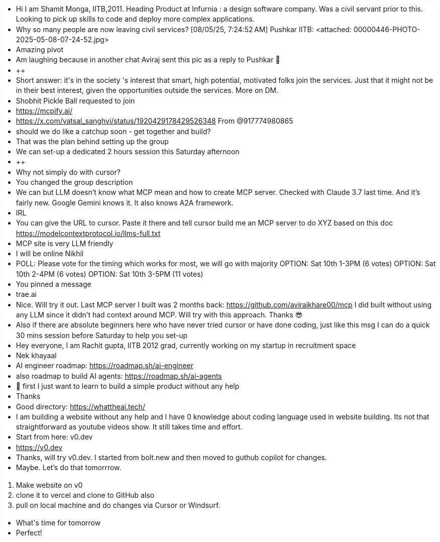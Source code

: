 - Hi
I am Shamit Monga,  IITB,2011. Heading Product at Infurnia : a design software company. Was a civil servant prior to this.
Looking to pick up skills to code and deploy more complex applications.
- Why so many people are now leaving civil services?
‎[08/05/25, 7:24:52 AM] Pushkar IITB: ‎<attached: 00000446-PHOTO-2025-05-08-07-24-52.jpg>
- Amazing pivot
- Am laughing because in another chat Aviraj sent this pic as a reply to Pushkar 🤣
- ++
- Short answer: it's in the society 's interest that smart, high potential, motivated folks join the services. Just that it might not be in their best interest, given the opportunities outside the services.
More on DM.
- ‎Shobhit Pickle Ball requested to join
- https://mcpify.ai/
- https://x.com/vatsal_sanghvi/status/1920429178429526348
From @917774980865
- should we do like a catchup soon - get together and build?
- That was the plan behind setting up the group
- We can set-up a dedicated 2 hours session this Saturday afternoon
- ++
- Why not simply do with cursor?
- ‎You changed the group description
- We can but LLM doesn’t know what MCP mean and how to create MCP server. Checked with Claude 3.7 last time. And it’s fairly new. Google Gemini knows it. It also knows A2A framework.
- IRL
- You can give the URL to cursor.
Paste it there and tell cursor build me an MCP server to do XYZ based on this doc
https://modelcontextprotocol.io/llms-full.txt
- MCP site is very LLM friendly
- I will be online Nikhil
- ‎POLL:
Please vote for the timing which works for most, we will go with majority
‎OPTION: Sat 10th 1-3PM (6 votes)
‎OPTION: Sat 10th 2-4PM (6 votes)
‎OPTION: Sat 10th 3-5PM (11 votes)
- ‎You pinned a message
- trae.ai ‎<This message was edited>
- Nice. Will try it out. Last MCP server I built was 2 months back: https://github.com/avirajkhare00/mcp
I did built without using any LLM since it didn’t had context around MCP. Will try with this approach. Thanks 😎
- Also if there are absolute beginners here who have never tried cursor or have done coding, just like this msg I can do a quick 30 mins session before Saturday to help you set-up
- Hey everyone, I am Rachit gupta, IITB 2012 grad, currently working on my startup in recruitment space
- Nek khayaal
- AI engineer roadmap: https://roadmap.sh/ai-engineer
- also roadmap to build AI agents: https://roadmap.sh/ai-agents
- 🙈 first I just want to learn to build a simple product without any help
- Thanks
- Good directory: https://whattheai.tech/
- I am building a website without any help and I have 0 knowledge about coding language used in website building. Its not that straightforward as youtube videos show. It still takes time and effort.
- Start from here: v0.dev
- https://v0.dev
- Thanks, will try v0.dev.
I started from bolt.new and then moved to guthub copilot for changes.
- Maybe. Let’s do that tomorrrow.
1. Make website on v0
2. ⁠clone it to vercel and clone to GitHub also
3. ⁠pull on local machine and do changes via Cursor or Windsurf.
- What's time for tomorrow
- Perfect!